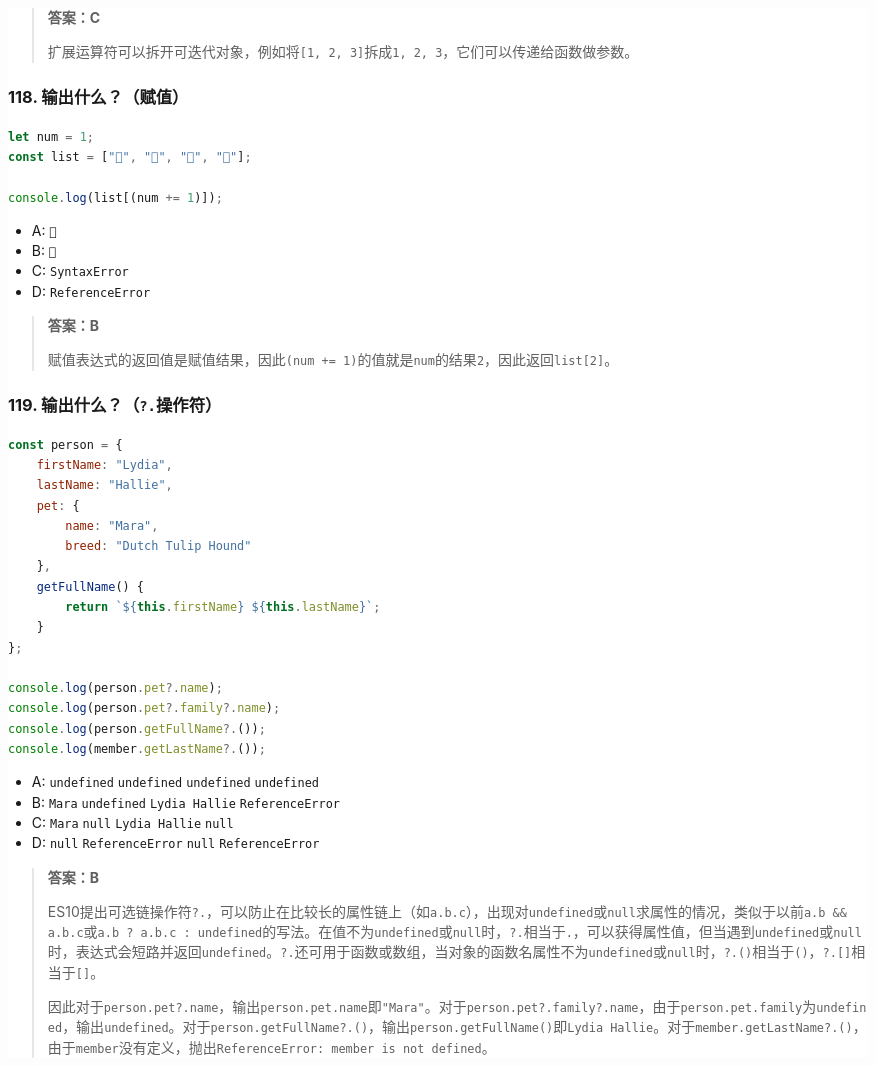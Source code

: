> **答案：C**
>
> 扩展运算符可以拆开可迭代对象，例如将`[1, 2, 3]`拆成`1, 2, 3`，它们可以传递给函数做参数。

### 118. 输出什么？（赋值）

```javascript
let num = 1;
const list = ["🥳", "🤠", "🥰", "🤪"];

console.log(list[(num += 1)]);
```

- A: `🤠`
- B: `🥰`
- C: `SyntaxError`
- D: `ReferenceError`

> **答案：B**
>
> 赋值表达式的返回值是赋值结果，因此`(num += 1)`的值就是`num`的结果`2`，因此返回`list[2]`。

### 119. 输出什么？（`?.`操作符）

```javascript
const person = {
	firstName: "Lydia",
	lastName: "Hallie",
	pet: {
		name: "Mara",
		breed: "Dutch Tulip Hound"
	},
	getFullName() {
		return `${this.firstName} ${this.lastName}`;
	}
};

console.log(person.pet?.name);
console.log(person.pet?.family?.name);
console.log(person.getFullName?.());
console.log(member.getLastName?.());
```

- A: `undefined` `undefined` `undefined` `undefined`
- B: `Mara` `undefined` `Lydia Hallie` `ReferenceError`
- C: `Mara` `null` `Lydia Hallie` `null`
- D: `null` `ReferenceError` `null` `ReferenceError`

> **答案：B**
>
> ES10提出可选链操作符`?.`，可以防止在比较长的属性链上（如`a.b.c`），出现对`undefined`或`null`求属性的情况，类似于以前`a.b && a.b.c`或`a.b ? a.b.c : undefined`的写法。在值不为`undefined`或`null`时，`?.`相当于`.`，可以获得属性值，但当遇到`undefined`或`null`时，表达式会短路并返回`undefined`。`?.`还可用于函数或数组，当对象的函数名属性不为`undefined`或`null`时，`?.()`相当于`()`，`?.[]`相当于`[]`。
>
> 因此对于`person.pet?.name`，输出`person.pet.name`即`"Mara"`。对于`person.pet?.family?.name`，由于`person.pet.family`为`undefined`，输出`undefined`。对于`person.getFullName?.()`，输出`person.getFullName()`即`Lydia Hallie`。对于`member.getLastName?.()`，由于`member`没有定义，抛出`ReferenceError: member is not defined`。


  [Symbol('a')]: 'b'